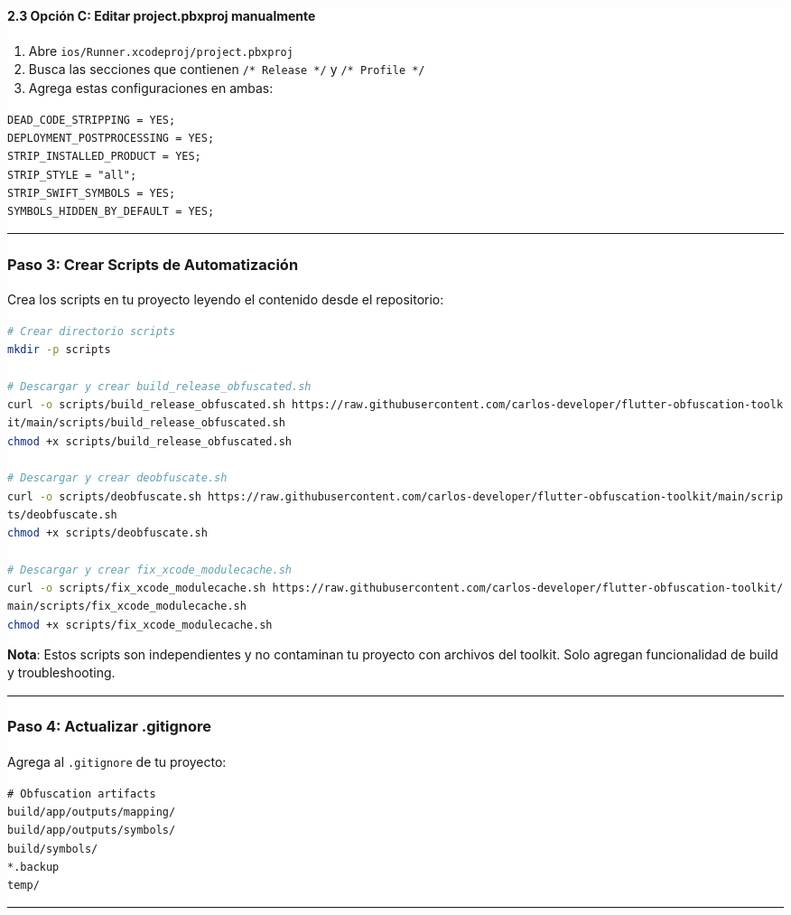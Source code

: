#### 2.3 Opción C: Editar project.pbxproj manualmente

1. Abre `ios/Runner.xcodeproj/project.pbxproj`
2. Busca las secciones que contienen `/* Release */` y `/* Profile */`
3. Agrega estas configuraciones en ambas:

```
DEAD_CODE_STRIPPING = YES;
DEPLOYMENT_POSTPROCESSING = YES;
STRIP_INSTALLED_PRODUCT = YES;
STRIP_STYLE = "all";
STRIP_SWIFT_SYMBOLS = YES;
SYMBOLS_HIDDEN_BY_DEFAULT = YES;
```

---

### Paso 3: Crear Scripts de Automatización

Crea los scripts en tu proyecto leyendo el contenido desde el repositorio:

```bash
# Crear directorio scripts
mkdir -p scripts

# Descargar y crear build_release_obfuscated.sh
curl -o scripts/build_release_obfuscated.sh https://raw.githubusercontent.com/carlos-developer/flutter-obfuscation-toolkit/main/scripts/build_release_obfuscated.sh
chmod +x scripts/build_release_obfuscated.sh

# Descargar y crear deobfuscate.sh
curl -o scripts/deobfuscate.sh https://raw.githubusercontent.com/carlos-developer/flutter-obfuscation-toolkit/main/scripts/deobfuscate.sh
chmod +x scripts/deobfuscate.sh

# Descargar y crear fix_xcode_modulecache.sh
curl -o scripts/fix_xcode_modulecache.sh https://raw.githubusercontent.com/carlos-developer/flutter-obfuscation-toolkit/main/scripts/fix_xcode_modulecache.sh
chmod +x scripts/fix_xcode_modulecache.sh
```

**Nota**: Estos scripts son independientes y no contaminan tu proyecto con archivos del toolkit. Solo agregan funcionalidad de build y troubleshooting.

---

### Paso 4: Actualizar .gitignore

Agrega al `.gitignore` de tu proyecto:

```gitignore
# Obfuscation artifacts
build/app/outputs/mapping/
build/app/outputs/symbols/
build/symbols/
*.backup
temp/
```

---